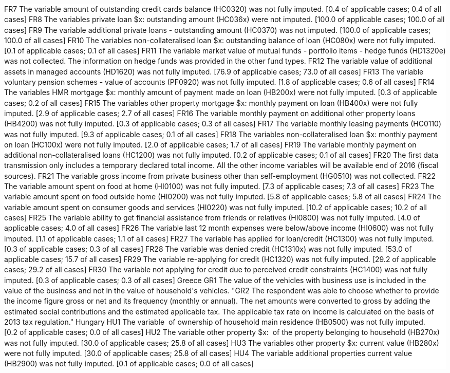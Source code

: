 FR7  The variable amount of outstanding credit cards balance (HC0320) was not fully imputed. [0.4 of applicable cases; 0.4 of all cases]
FR8  The variables private loan $x: outstanding amount (HC036x) were not imputed. [100.0 of applicable cases; 100.0 of all cases]
FR9  The variable additional private loans - outstanding amount (HC0370) was not imputed. [100.0 of applicable cases; 100.0 of all cases]
FR10 The variables non-collateralised loan $x: outstanding balance of loan (HC080x) were not fully imputed. [0.1 of applicable cases; 0.1 of all cases]
FR11 The variable market value of mutual funds - portfolio items - hedge funds (HD1320e) was not collected. The information on hedge funds was provided in the other fund types.
FR12 The variable value of additional assets in managed accounts (HD1620) was not fully imputed. [76.9 of applicable cases; 73.0 of all cases]
FR13 The variable voluntary pension schemes - value of accounts (PF0920) was not fully imputed. [1.8 of applicable cases; 0.6 of all cases]
FR14 The variables HMR mortgage $x: monthly amount of payment made on loan (HB200x) were not fully imputed. [0.3 of applicable cases; 0.2 of all cases]
FR15 The variables other property mortgage $x: monthly payment on loan (HB400x) were not fully imputed. [2.9 of applicable cases; 2.7 of all cases]
FR16 The variable monthly payment on additional other property loans (HB4200) was not fully imputed. [0.3 of applicable cases; 0.3 of all cases]
FR17 The variable monthly leasing payments (HC0110) was not fully imputed. [9.3 of applicable cases; 0.1 of all cases]
FR18 The variables non-collateralised loan $x: monthly payment on loan (HC100x) were not fully imputed. [2.0 of applicable cases; 1.7 of all cases]
FR19 The variable monthly payment on additional non-collateralised loans (HC1200) was not fully imputed. [0.2 of applicable cases; 0.1 of all cases]
FR20 The first data transmission only includes a temporary declared total income. All the other income variables will be available end of 2016 (fiscal sources).
FR21 The variable gross income from private business other than self-employment (HG0510) was not collected.
FR22 The variable amount spent on food at home (HI0100) was not fully imputed. [7.3 of applicable cases; 7.3 of all cases]
FR23 The variable amount spent on food outside home (HI0200) was not fully imputed. [5.8 of applicable cases; 5.8 of all cases]
FR24 The variable amount spent on consumer goods and services (HI0220) was not fully imputed. [10.2 of applicable cases; 10.2 of all cases]
FR25 The variable ability to get financial assistance from friends or relatives (HI0800) was not fully imputed. [4.0 of applicable cases; 4.0 of all cases]
FR26 The variable last 12 month expenses were below/above income (HI0600) was not fully imputed. [1.1 of applicable cases; 1.1 of all cases]
FR27 The variable has applied for loan/credit (HC1300) was not fully imputed. [0.3 of applicable cases; 0.3 of all cases]
FR28 The variable was denied credit (HC1310x) was not fully imputed. [53.0 of applicable cases; 15.7 of all cases]
FR29 The variable re-applying for credit (HC1320) was not fully imputed. [29.2 of applicable cases; 29.2 of all cases]
FR30 The variable not applying for credit due to perceived credit constraints (HC1400) was not fully imputed. [0.3 of applicable cases; 0.3 of all cases]
Greece
GR1  The value of the vehicles with business use is included in the value of the business and not in the value of household's vehicles.
"GR2  The respondent was able to choose whether to provide the income figure gross or net and its frequency (monthly or annual). The net amounts were converted to gross by adding the estimated social contributions and the estimated applicable tax. The applicable tax rate on
income is calculated on the basis of 2013 tax regulation."
Hungary
HU1  The variable  of ownership of household main residence (HB0500) was not fully imputed. [0.2 of applicable cases; 0.0 of all cases]
HU2  The variable other property $x:  of the property belonging to household (HB270x) was not fully imputed. [30.0 of applicable cases; 25.8 of all cases]
HU3  The variables other property $x: current value (HB280x) were not fully imputed. [30.0 of applicable cases; 25.8 of all cases]
HU4  The variable additional properties current value (HB2900) was not fully imputed. [0.1 of applicable cases; 0.0 of all cases]